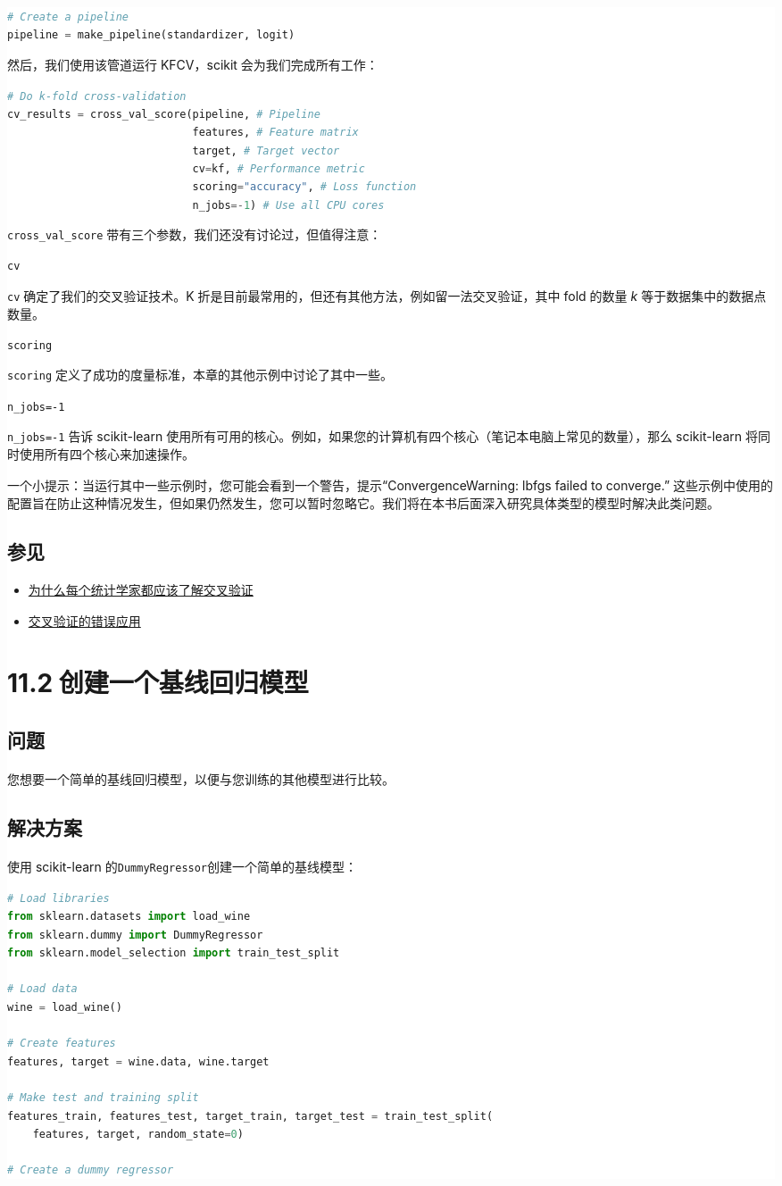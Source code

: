 ```py
# Create a pipeline
pipeline = make_pipeline(standardizer, logit)
```

然后，我们使用该管道运行 KFCV，scikit 会为我们完成所有工作：

```py
# Do k-fold cross-validation
cv_results = cross_val_score(pipeline, # Pipeline
                             features, # Feature matrix
                             target, # Target vector
                             cv=kf, # Performance metric
                             scoring="accuracy", # Loss function
                             n_jobs=-1) # Use all CPU cores
```

`cross_val_score` 带有三个参数，我们还没有讨论过，但值得注意：

`cv`

`cv` 确定了我们的交叉验证技术。K 折是目前最常用的，但还有其他方法，例如留一法交叉验证，其中 fold 的数量 *k* 等于数据集中的数据点数量。

`scoring`

`scoring` 定义了成功的度量标准，本章的其他示例中讨论了其中一些。

`n_jobs=-1`

`n_jobs=-1` 告诉 scikit-learn 使用所有可用的核心。例如，如果您的计算机有四个核心（笔记本电脑上常见的数量），那么 scikit-learn 将同时使用所有四个核心来加速操作。

一个小提示：当运行其中一些示例时，您可能会看到一个警告，提示“ConvergenceWarning: lbfgs failed to converge.” 这些示例中使用的配置旨在防止这种情况发生，但如果仍然发生，您可以暂时忽略它。我们将在本书后面深入研究具体类型的模型时解决此类问题。

## 参见

+   [为什么每个统计学家都应该了解交叉验证](https://oreil.ly/vrGXy)

+   [交叉验证的错误应用](https://oreil.ly/NE-B8)

# 11.2 创建一个基线回归模型

## 问题

您想要一个简单的基线回归模型，以便与您训练的其他模型进行比较。

## 解决方案

使用 scikit-learn 的`DummyRegressor`创建一个简单的基线模型：

```py
# Load libraries
from sklearn.datasets import load_wine
from sklearn.dummy import DummyRegressor
from sklearn.model_selection import train_test_split

# Load data
wine = load_wine()

# Create features
features, target = wine.data, wine.target

# Make test and training split
features_train, features_test, target_train, target_test = train_test_split(
    features, target, random_state=0)

# Create a dummy regressor
```